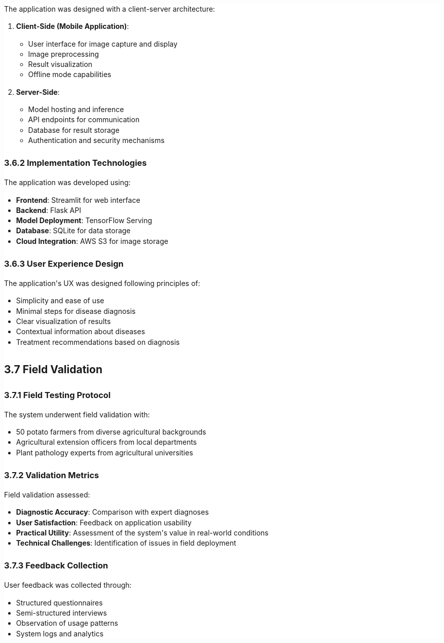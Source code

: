 The application was designed with a client-server architecture:

1. **Client-Side (Mobile Application)**:
   - User interface for image capture and display
   - Image preprocessing
   - Result visualization
   - Offline mode capabilities

2. **Server-Side**:
   - Model hosting and inference
   - API endpoints for communication
   - Database for result storage
   - Authentication and security mechanisms

### 3.6.2 Implementation Technologies

The application was developed using:
- **Frontend**: Streamlit for web interface
- **Backend**: Flask API
- **Model Deployment**: TensorFlow Serving
- **Database**: SQLite for data storage
- **Cloud Integration**: AWS S3 for image storage

### 3.6.3 User Experience Design

The application's UX was designed following principles of:
- Simplicity and ease of use
- Minimal steps for disease diagnosis
- Clear visualization of results
- Contextual information about diseases
- Treatment recommendations based on diagnosis

## 3.7 Field Validation

### 3.7.1 Field Testing Protocol

The system underwent field validation with:
- 50 potato farmers from diverse agricultural backgrounds
- Agricultural extension officers from local departments
- Plant pathology experts from agricultural universities

### 3.7.2 Validation Metrics

Field validation assessed:
- **Diagnostic Accuracy**: Comparison with expert diagnoses
- **User Satisfaction**: Feedback on application usability
- **Practical Utility**: Assessment of the system's value in real-world conditions
- **Technical Challenges**: Identification of issues in field deployment

### 3.7.3 Feedback Collection

User feedback was collected through:
- Structured questionnaires
- Semi-structured interviews
- Observation of usage patterns
- System logs and analytics
